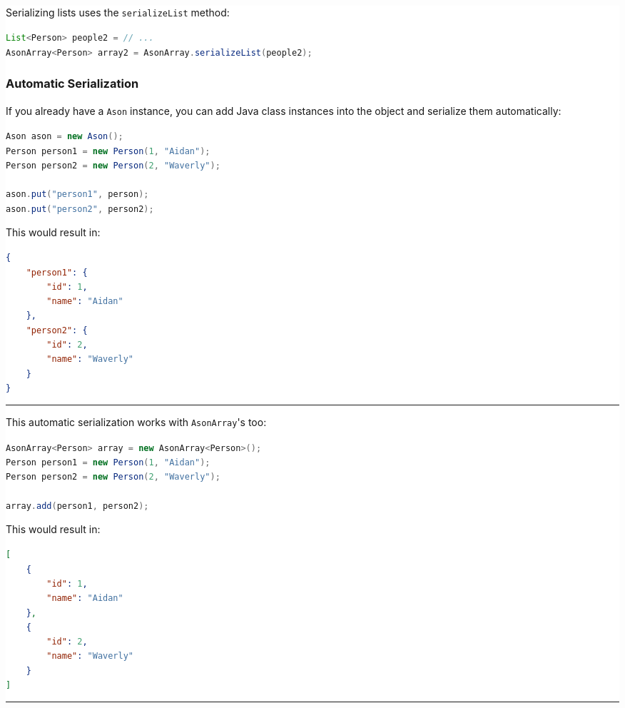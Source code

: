 Serializing lists uses the `serializeList` method: 

```java
List<Person> people2 = // ...
AsonArray<Person> array2 = AsonArray.serializeList(people2);
```

### Automatic Serialization

If you already have a `Ason` instance, you can add Java class instances into the object and serialize them automatically:

```java
Ason ason = new Ason();
Person person1 = new Person(1, "Aidan");
Person person2 = new Person(2, "Waverly");

ason.put("person1", person);
ason.put("person2", person2);
```

This would result in:

```json
{
    "person1": {
        "id": 1,
        "name": "Aidan"
    },
    "person2": {
        "id": 2,
        "name": "Waverly"
    }
}
```

---

This automatic serialization works with `AsonArray`'s too:

```java
AsonArray<Person> array = new AsonArray<Person>();
Person person1 = new Person(1, "Aidan");
Person person2 = new Person(2, "Waverly");

array.add(person1, person2);
```

This would result in:

```json
[
    {
        "id": 1,
        "name": "Aidan"
    },
    {
        "id": 2,
        "name": "Waverly"
    }
]
```

---